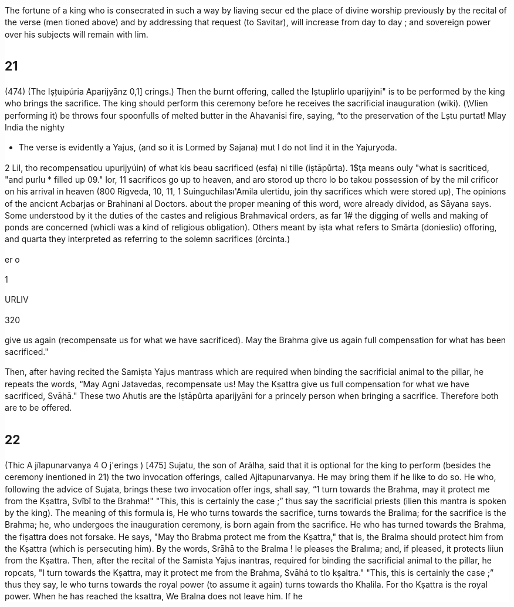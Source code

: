 The fortune of a king who is consecrated in such a way by liaving secur ed the place of divine worship previously by the recital of the verse (men tioned above) and by addressing that request (to Savitar), will increase from day to day ; and sovereign power over his subjects will remain with lim. 

## 21
(474) (The Iṣțuipúria Aparijyānz 0,1] crings.) Then the burnt offering, called the Iṣtuplirlo uparijyini" is to be performed by the king who brings the sacrifice. The king should perform this ceremony before he receives the sacrificial inauguration (wiki). (\Vlien performing it) be throws four spoonfulls of melted butter in the Ahavanisi fire, saying, “to the preservation of the Lṣtu purtat! Mlay India the nighty 

* The verse is evidently a Yajus, (and so it is Lormed by Sajana) mut I do not lind it in the Yajuryoda. 

2 Lil, tho recompensatiou upurijyúin) of what kis beau sacrificed (esfa) ni tille (iṣtāpůrta). 1$ţa means ouly "what is sacriticed, "and purlu * filled up 09." lor, 11 sacrificos go up to heaven, and aro storod up thcro lo bo takou possession of by the mil crificor on his arrival in heaven (800 Rigveda, 10, 11, 1 Suinguchilası'Amila ulertidu, join thy sacrifices which were stored up), The opinions of the ancicnt Acbarjas or Brahinani al Doctors. about the proper meaning of this word, wore already dividod, as Sāyana says. Some understood by it the duties of the castes and religious Brahmavical orders, as far 1# the digging of wells and making of ponds are concerned (whicli was a kind of religious obligation). Others meant by iṣta what refers to Smārta (donieslio) offoring, and quarta they interpreted as referring to the solemn sacrifices (órcinta.) 

er o 

1 

URLIV 

320 

give us again (recompensate us for what we have sacrificed). May the Brahma give us again full compensation for what has been sacrificed." 

Then, after having recited the Samiṣta Yajus mantrass which are required when binding the sacrificial animal to the pillar, he repeats the words, “May Agni Jatavedas, recompensate us! May the Kṣattra give us full compensation for what we have sacrificed, Svāhā." These two Ahutis are the Iṣtāpûrta aparijyāni for a princely person when bringing a sacrifice. Therefore both are to be offered. 

## 22 

(Thic A jílapunarvanya 4 O j'erings ) [475] Sujatu, the son of Arālha, said that it is optional for the king to perform (besides the ceremony inentioned in 21) the two invocation offerings, called Ajitapunarvanya. He may bring them if he like to do so. He who, following the advice of Sujata, brings these two invocation offer ings, shall say, “1 turn towards the Brahma, may it protect me from the Kṣattra, Svîbî to the Brahma!" "This, this is certainly the case ;” thus say the sacrificial priests (ilien this mantra is spoken by the king). The meaning of this formula is, He who turns towards the sacrifice, turns towards the Bralima; for the sacrifice is the Brahma; he, who undergoes the inauguration ceremony, is born again from the sacrifice. He who has turned towards the Brahma, the fiṣattra does not forsake. He says, "May tho Brabma protect me from the Kṣattra," that is, the Bralma should protect him from the Kṣattra (which is persecuting him). By the words, Srāhā to the Bralma ! le pleases the Bralıma; and, if pleased, it protects liiun from the Kṣattra. Then, after the recital of the Samista Yajus inantras, required for binding the sacrificial animal to the pillar, he ropcats, "I turn towards the Kṣattra, may it protect me from the Brahma, Svāhá to tlo kṣaltra." "This, this is certainly the case ;” thus they say, le who turns towards the royal power (to assume it again) turns towards tho Khalila. For tho Kṣattra is the royal power. When he has reached the ksattra, We Bralna does not leave him. If he 

